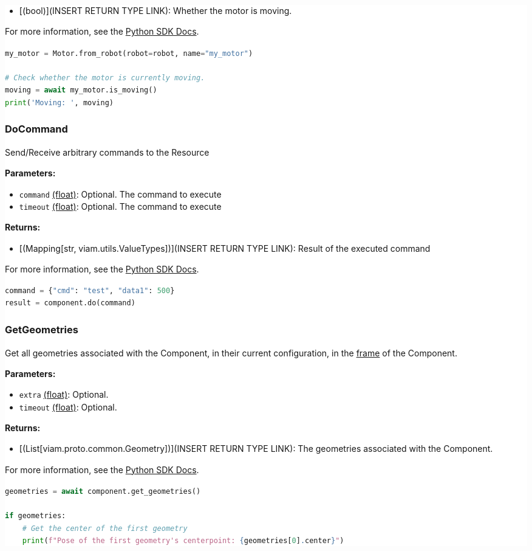 - [(bool)](INSERT RETURN TYPE LINK): Whether the motor is moving.

For more information, see the [Python SDK Docs](https://python.viam.dev/autoapi/viam/components/motor/client/index.html#viam.components.motor.client.MotorClient.is_moving).

```python
my_motor = Motor.from_robot(robot=robot, name="my_motor")

# Check whether the motor is currently moving.
moving = await my_motor.is_moving()
print('Moving: ', moving)
```

### DoCommand

Send/Receive arbitrary commands to the Resource

**Parameters:**

- `command` [(float)](<INSERT PARAM TYPE LINK>): Optional. The command to execute
- `timeout` [(float)](<INSERT PARAM TYPE LINK>): Optional. The command to execute

**Returns:**

- [(Mapping[str, viam.utils.ValueTypes])](INSERT RETURN TYPE LINK): Result of the executed command

For more information, see the [Python SDK Docs](https://python.viam.dev/autoapi/viam/components/motor/client/index.html#viam.components.motor.client.MotorClient.do_command).

```python
command = {"cmd": "test", "data1": 500}
result = component.do(command)
```

### GetGeometries

Get all geometries associated with the Component, in their current configuration, in the [frame](/mobility/frame-system/) of the Component.

**Parameters:**

- `extra` [(float)](<INSERT PARAM TYPE LINK>): Optional.
- `timeout` [(float)](<INSERT PARAM TYPE LINK>): Optional.

**Returns:**

- [(List[viam.proto.common.Geometry])](INSERT RETURN TYPE LINK): The geometries associated with the Component.

For more information, see the [Python SDK Docs](https://python.viam.dev/autoapi/viam/components/motor/client/index.html#viam.components.motor.client.MotorClient.get_geometries).

```python
geometries = await component.get_geometries()

if geometries:
    # Get the center of the first geometry
    print(f"Pose of the first geometry's centerpoint: {geometries[0].center}")
```
